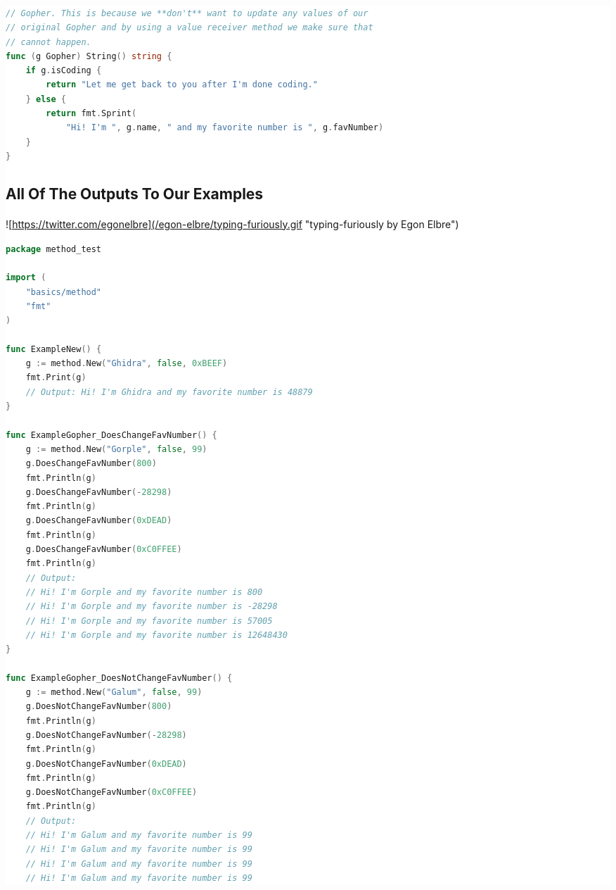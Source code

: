 ```go
// Gopher. This is because we **don't** want to update any values of our
// original Gopher and by using a value receiver method we make sure that
// cannot happen.
func (g Gopher) String() string {
	if g.isCoding {
		return "Let me get back to you after I'm done coding."
	} else {
		return fmt.Sprint(
			"Hi! I'm ", g.name, " and my favorite number is ", g.favNumber)
	}
}
```

## All Of The Outputs To Our Examples

![https://twitter.com/egonelbre](/egon-elbre/typing-furiously.gif "typing-furiously by Egon Elbre")

```go
package method_test

import (
	"basics/method"
	"fmt"
)

func ExampleNew() {
	g := method.New("Ghidra", false, 0xBEEF)
	fmt.Print(g)
	// Output: Hi! I'm Ghidra and my favorite number is 48879
}

func ExampleGopher_DoesChangeFavNumber() {
	g := method.New("Gorple", false, 99)
	g.DoesChangeFavNumber(800)
	fmt.Println(g)
	g.DoesChangeFavNumber(-28298)
	fmt.Println(g)
	g.DoesChangeFavNumber(0xDEAD)
	fmt.Println(g)
	g.DoesChangeFavNumber(0xC0FFEE)
	fmt.Println(g)
	// Output:
	// Hi! I'm Gorple and my favorite number is 800
	// Hi! I'm Gorple and my favorite number is -28298
	// Hi! I'm Gorple and my favorite number is 57005
	// Hi! I'm Gorple and my favorite number is 12648430
}

func ExampleGopher_DoesNotChangeFavNumber() {
	g := method.New("Galum", false, 99)
	g.DoesNotChangeFavNumber(800)
	fmt.Println(g)
	g.DoesNotChangeFavNumber(-28298)
	fmt.Println(g)
	g.DoesNotChangeFavNumber(0xDEAD)
	fmt.Println(g)
	g.DoesNotChangeFavNumber(0xC0FFEE)
	fmt.Println(g)
	// Output:
	// Hi! I'm Galum and my favorite number is 99
	// Hi! I'm Galum and my favorite number is 99
	// Hi! I'm Galum and my favorite number is 99
	// Hi! I'm Galum and my favorite number is 99
```